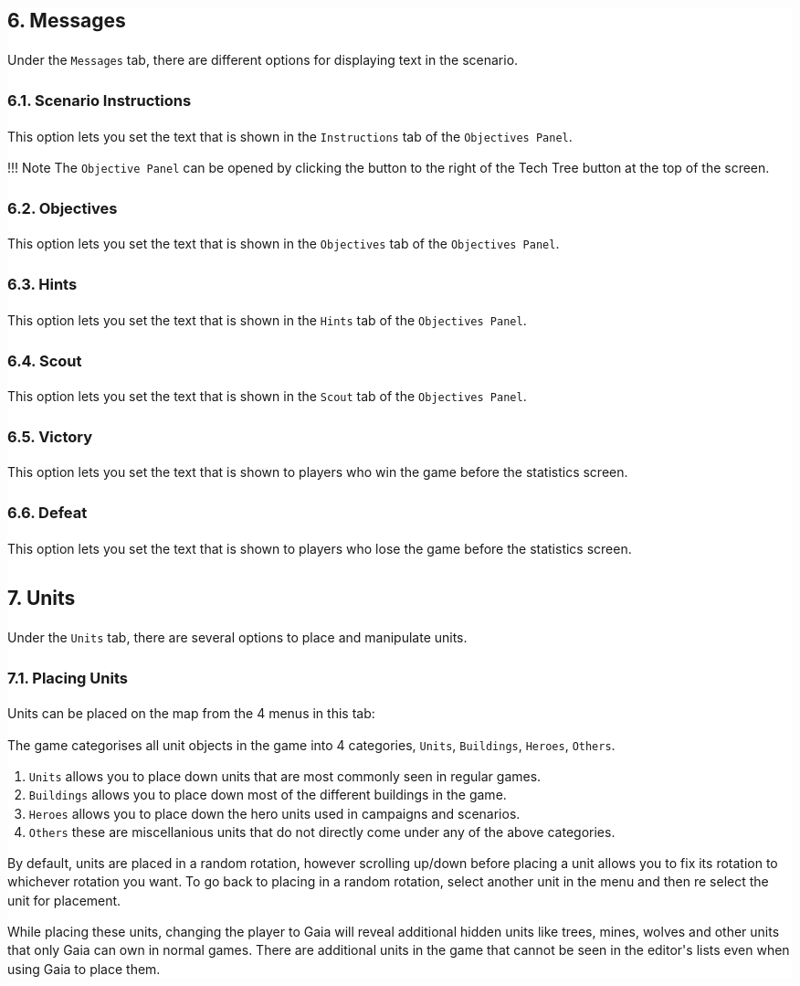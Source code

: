 ## 6. Messages

Under the `Messages` tab, there are different options for displaying text in the scenario.

### 6.1. Scenario Instructions
This option lets you set the text that is shown in the `Instructions` tab of the `Objectives Panel`.

!!! Note
    The `Objective Panel` can be opened by clicking the button to the right of the Tech Tree button at the top of the screen.

### 6.2. Objectives
This option lets you set the text that is shown in the `Objectives` tab of the `Objectives Panel`.

### 6.3. Hints
This option lets you set the text that is shown in the `Hints` tab of the `Objectives Panel`.

### 6.4. Scout
This option lets you set the text that is shown in the `Scout` tab of the `Objectives Panel`.

### 6.5. Victory
This option lets you set the text that is shown to players who win the game before the statistics screen.

### 6.6. Defeat
This option lets you set the text that is shown to players who lose the game before the statistics screen.

## 7. Units
Under the `Units` tab, there are several options to place and manipulate units.

### 7.1. Placing Units
Units can be placed on the map from the 4 menus in this tab:

The game categorises all unit objects in the game into 4 categories, `Units`, `Buildings`, `Heroes`, `Others`.

1. `Units` allows you to place down units that are most commonly seen in regular games.
2. `Buildings` allows you to place down most of the different buildings in the game.
3. `Heroes` allows you to place down the hero units used in campaigns and scenarios.
4. `Others` these are miscellanious units that do not directly come under any of the above categories.

By default, units are placed in a random rotation, however scrolling up/down before placing a unit allows you to fix its rotation to whichever rotation you want. To go back to placing in a random rotation, select another unit in the menu and then re select the unit for placement.

While placing these units, changing the player to Gaia will reveal additional hidden units like trees, mines, wolves and other units that only Gaia can own in normal games. There are additional units in the game that cannot be seen in the editor's lists even when using Gaia to place them.
